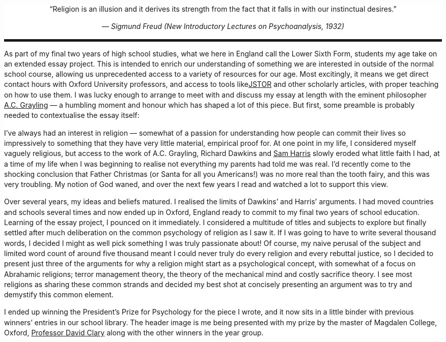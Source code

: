 <p style="text-align: center;">
  &#8220;Religion is an illusion and it derives its strength from the fact that it falls in with our instinctual desires.&#8221;
</p>

<p id="a3a7" class="graf--p graf-after--pullquote graf--last" style="text-align: center;">
  <cite>— Sigmund Freud (New Introductory Lectures on Psychoanalysis, 1932)</cite>
</p>

<hr class="ttfmake-hr" style="border-style: solid; border-top-width: 1px;" />

<p id="96f5" class="graf--p graf--leading">
  As part of my final two years of high school studies, what we here in England call the Lower Sixth Form, students my age take on an extended essay project. This is intended to enrich our understanding of something we are interested in outside of the normal school course, allowing us unprecedented access to a variety of resources for our age. Most excitingly, it means we get direct contact hours with Oxford University professors, and access to tools like<a class="markup--anchor markup--p-anchor" href="http://www.jstor.org/" target="_blank" rel="nofollow" data-href="http://www.jstor.org/">JSTOR</a> and other scholarly articles, with proper teaching on how to use them. I was lucky enough to arrange to meet with and discuss my essay at length with the eminent philosopher <a class="markup--anchor markup--p-anchor" href="http://www.acgrayling.com/" target="_blank" rel="nofollow" data-href="http://www.acgrayling.com/">A.C. Grayling</a> — a humbling moment and honour which has shaped a lot of this piece. But first, some preamble is probably needed to contextualise the essay itself:
</p>

<p id="7587" class="graf--p graf-after--p">
  I’ve always had an interest in religion — somewhat of a passion for understanding how people can commit their lives so impressively to something that they have very little material, empirical proof for. At one point in my life, I considered myself vaguely religious, but access to the work of A.C. Grayling, Richard Dawkins and <a class="markup--anchor markup--p-anchor" href="https://www.youtube.com/watch?v=yqaHXKLRKzg" target="_blank" rel="nofollow" data-href="https://www.youtube.com/watch?v=yqaHXKLRKzg">Sam Harris</a> slowly eroded what little faith I had, at a time of my life when I was beginning to realise not everything my parents had told me was real. I’d recently come to the shocking conclusion that Father Christmas (or Santa for all you Americans!) was no more real than the tooth fairy, and this was very troubling. My notion of God waned, and over the next few years I read and watched a lot to support this view.
</p>

<p id="b8ed" class="graf--p graf-after--p">
  Over several years, my ideas and beliefs matured. I realised the limits of Dawkins&#8217; and Harris&#8217; arguments. I had moved countries and schools several times and now ended up in Oxford, England ready to commit to my final two years of school education. Learning of the essay project, I pounced on it immediately. I considered a multitude of titles and subjects to explore but finally settled after much deliberation on the common psychology of religion as I saw it. If I was going to have to write several thousand words, I decided I might as well pick something I was truly passionate about! Of course, my naive perusal of the subject and limited word count of around five thousand meant I could never truly do every religion and every rebuttal justice, so I decided to present just three of the arguments for why a religion might start as a psychological concept, with somewhat of a focus on Abrahamic religions; terror management theory, the theory of the mechanical mind and costly sacrifice theory. I see most religions as sharing these common strands and decided my best shot at concisely presenting an argument was to try and demystify this common element.
</p>

<p id="ad95" class="graf--p graf-after--p">
  I ended up winning the President’s Prize for Psychology for the piece I wrote, and it now sits in a little binder with previous winners’ entries in our school library. The header image is me being presented with my prize by the master of Magdalen College, Oxford, <a class="markup--anchor markup--p-anchor" href="http://www.magd.ox.ac.uk/member-of-staff/david-clary/" target="_blank" rel="nofollow" data-href="http://www.magd.ox.ac.uk/member-of-staff/david-clary/">Professor David Clary</a> along with the other winners in the year group.
</p>

